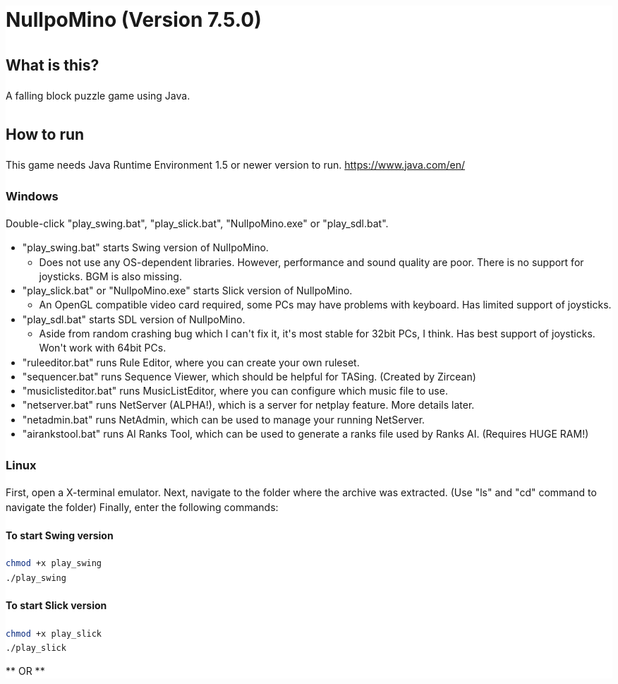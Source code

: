 ﻿# NullpoMino (Version 7.5.0)

## What is this?

A falling block puzzle game using Java.

## How to run

This game needs Java Runtime Environment 1.5 or newer version to run. <https://www.java.com/en/>

### Windows

Double-click "play_swing.bat", "play_slick.bat", "NullpoMino.exe" or "play_sdl.bat".

* "play_swing.bat" starts Swing version of NullpoMino.
  * Does not use any OS-dependent libraries. However, performance and sound quality are poor. There is no support for joysticks. BGM is also missing.
* "play_slick.bat" or "NullpoMino.exe" starts Slick version of NullpoMino.
  * An OpenGL compatible video card required, some PCs may have problems with keyboard. Has limited support of joysticks.
* "play_sdl.bat" starts SDL version of NullpoMino.
  * Aside from random crashing bug which I can't fix it, it's most stable for 32bit PCs, I think. Has best support of joysticks. Won't work with 64bit PCs.
* "ruleeditor.bat" runs Rule Editor, where you can create your own ruleset.
* "sequencer.bat" runs Sequence Viewer, which should be helpful for TASing. (Created by Zircean)
* "musiclisteditor.bat" runs MusicListEditor, where you can configure which music file to use.
* "netserver.bat" runs NetServer (ALPHA!), which is a server for netplay feature. More details later.
* "netadmin.bat" runs NetAdmin, which can be used to manage your running NetServer.
* "airankstool.bat" runs AI Ranks Tool, which can be used to generate a ranks file used by Ranks AI. (Requires HUGE RAM!)

### Linux

First, open a X-terminal emulator. Next, navigate to the folder where the archive was extracted.
(Use "ls" and "cd" command to navigate the folder)
Finally, enter the following commands:

#### To start Swing version

```sh
chmod +x play_swing
./play_swing
```

#### To start Slick version

```sh
chmod +x play_slick
./play_slick
```

** OR **
